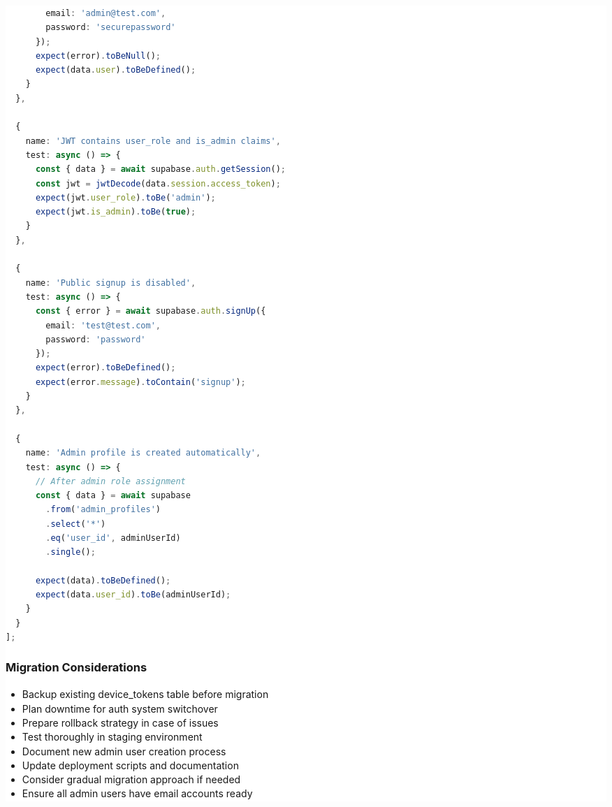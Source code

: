 ```typescript
        email: 'admin@test.com',
        password: 'securepassword'
      });
      expect(error).toBeNull();
      expect(data.user).toBeDefined();
    }
  },
  
  {
    name: 'JWT contains user_role and is_admin claims',
    test: async () => {
      const { data } = await supabase.auth.getSession();
      const jwt = jwtDecode(data.session.access_token);
      expect(jwt.user_role).toBe('admin');
      expect(jwt.is_admin).toBe(true);
    }
  },
  
  {
    name: 'Public signup is disabled',
    test: async () => {
      const { error } = await supabase.auth.signUp({
        email: 'test@test.com',
        password: 'password'
      });
      expect(error).toBeDefined();
      expect(error.message).toContain('signup');
    }
  },
  
  {
    name: 'Admin profile is created automatically',
    test: async () => {
      // After admin role assignment
      const { data } = await supabase
        .from('admin_profiles')
        .select('*')
        .eq('user_id', adminUserId)
        .single();
      
      expect(data).toBeDefined();
      expect(data.user_id).toBe(adminUserId);
    }
  }
];
```

### Migration Considerations
- Backup existing device_tokens table before migration
- Plan downtime for auth system switchover
- Prepare rollback strategy in case of issues
- Test thoroughly in staging environment
- Document new admin user creation process
- Update deployment scripts and documentation
- Consider gradual migration approach if needed
- Ensure all admin users have email accounts ready
